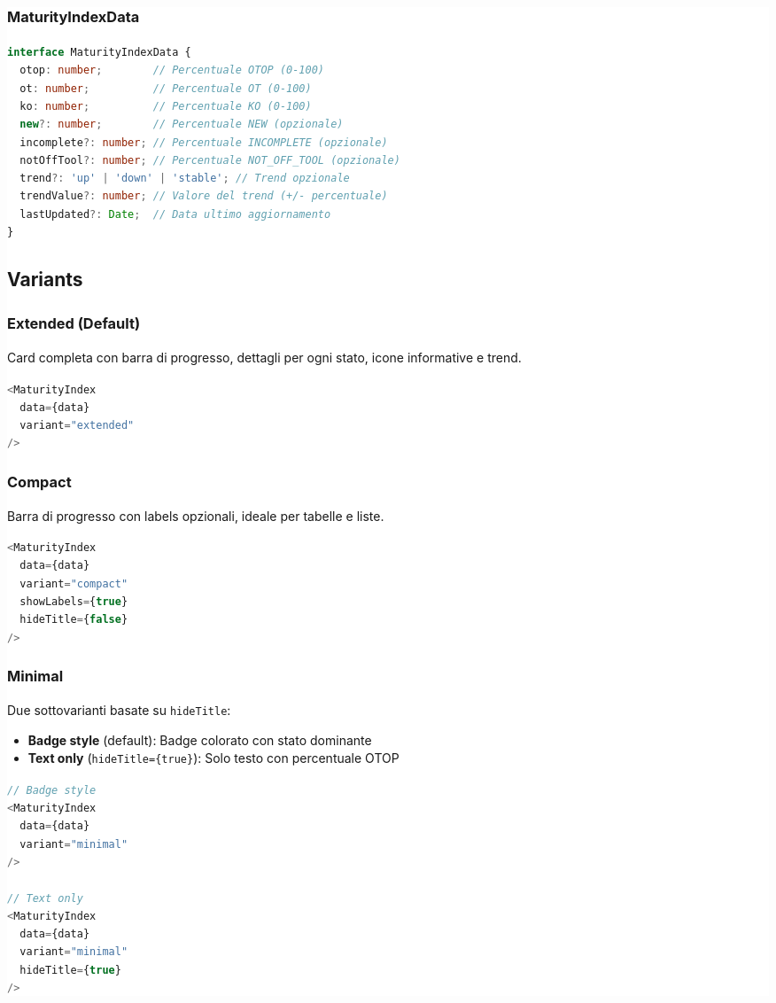 ### MaturityIndexData

```typescript
interface MaturityIndexData {
  otop: number;        // Percentuale OTOP (0-100)
  ot: number;          // Percentuale OT (0-100)
  ko: number;          // Percentuale KO (0-100)
  new?: number;        // Percentuale NEW (opzionale)
  incomplete?: number; // Percentuale INCOMPLETE (opzionale)
  notOffTool?: number; // Percentuale NOT_OFF_TOOL (opzionale)
  trend?: 'up' | 'down' | 'stable'; // Trend opzionale
  trendValue?: number; // Valore del trend (+/- percentuale)
  lastUpdated?: Date;  // Data ultimo aggiornamento
}
```

## Variants

### Extended (Default)
Card completa con barra di progresso, dettagli per ogni stato, icone informative e trend.

```typescript
<MaturityIndex 
  data={data}
  variant="extended"
/>
```

### Compact
Barra di progresso con labels opzionali, ideale per tabelle e liste.

```typescript
<MaturityIndex 
  data={data}
  variant="compact"
  showLabels={true}
  hideTitle={false}
/>
```

### Minimal
Due sottovarianti basate su `hideTitle`:
- **Badge style** (default): Badge colorato con stato dominante
- **Text only** (`hideTitle={true}`): Solo testo con percentuale OTOP

```typescript
// Badge style
<MaturityIndex 
  data={data}
  variant="minimal"
/>

// Text only
<MaturityIndex 
  data={data}
  variant="minimal"
  hideTitle={true}
/>
```

